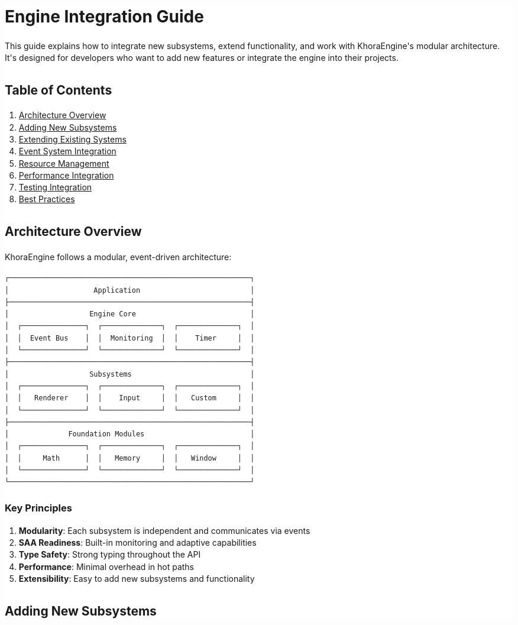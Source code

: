# Engine Integration Guide

This guide explains how to integrate new subsystems, extend functionality, and work with KhoraEngine's modular architecture. It's designed for developers who want to add new features or integrate the engine into their projects.

## Table of Contents

1. [Architecture Overview](#architecture-overview)
2. [Adding New Subsystems](#adding-new-subsystems)
3. [Extending Existing Systems](#extending-existing-systems)
4. [Event System Integration](#event-system-integration)
5. [Resource Management](#resource-management)
6. [Performance Integration](#performance-integration)
7. [Testing Integration](#testing-integration)
8. [Best Practices](#best-practices)

## Architecture Overview

KhoraEngine follows a modular, event-driven architecture:

```
┌─────────────────────────────────────────────────────────┐
│                    Application                          │
├─────────────────────────────────────────────────────────┤
│                   Engine Core                           │
│  ┌───────────────┐  ┌──────────────┐  ┌──────────────┐  │
│  │  Event Bus    │  │  Monitoring  │  │    Timer     │  │
│  └───────────────┘  └──────────────┘  └──────────────┘  │
├─────────────────────────────────────────────────────────┤
│                   Subsystems                            │
│  ┌───────────────┐  ┌──────────────┐  ┌──────────────┐  │
│  │   Renderer    │  │    Input     │  │   Custom     │  │
│  └───────────────┘  └──────────────┘  └──────────────┘  │
├─────────────────────────────────────────────────────────┤
│              Foundation Modules                         │
│  ┌───────────────┐  ┌──────────────┐  ┌──────────────┐  │
│  │     Math      │  │   Memory     │  │   Window     │  │
│  └───────────────┘  └──────────────┘  └──────────────┘  │
└─────────────────────────────────────────────────────────┘
```

### Key Principles

1. **Modularity**: Each subsystem is independent and communicates via events
2. **SAA Readiness**: Built-in monitoring and adaptive capabilities
3. **Type Safety**: Strong typing throughout the API
4. **Performance**: Minimal overhead in hot paths
5. **Extensibility**: Easy to add new subsystems and functionality

## Adding New Subsystems
